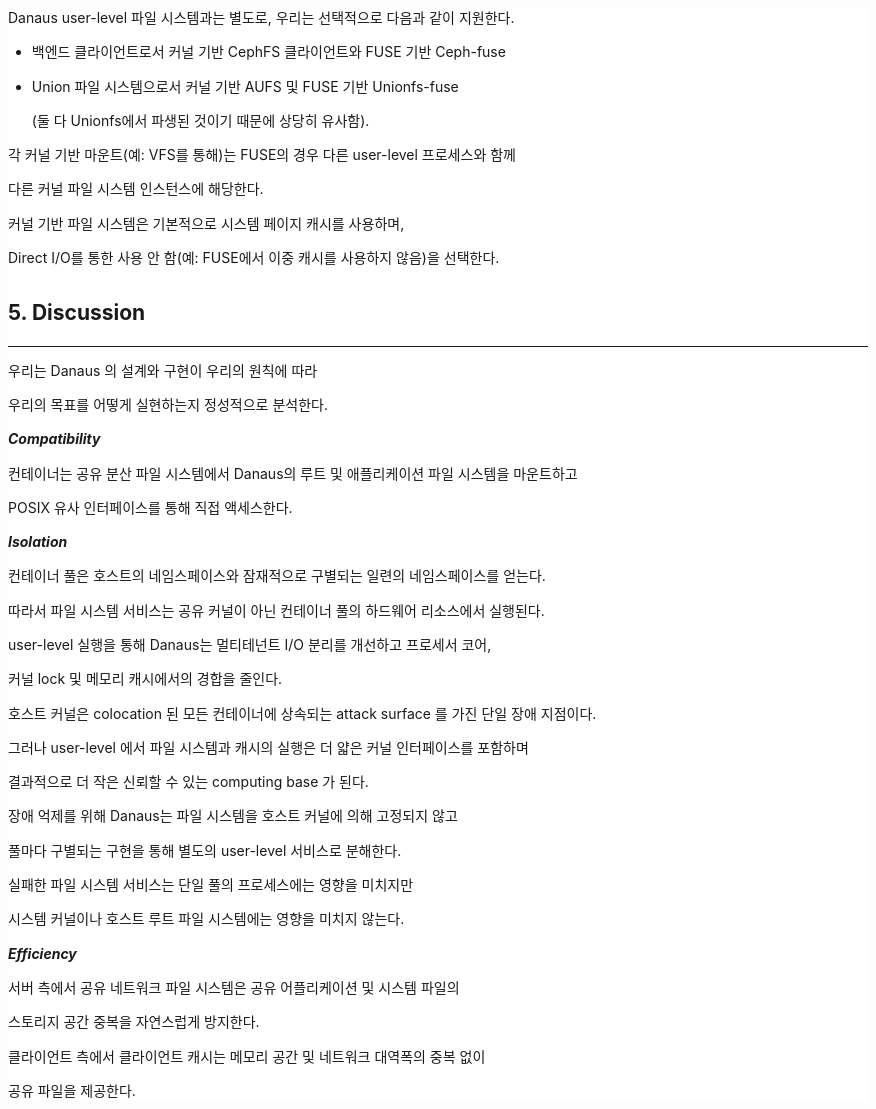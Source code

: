 Danaus user-level 파일 시스템과는 별도로, 우리는 선택적으로 다음과 같이 지원한다.

- 백엔드 클라이언트로서 커널 기반 CephFS 클라이언트와 FUSE 기반 Ceph-fuse
- Union  파일 시스템으로서 커널 기반 AUFS 및 FUSE 기반 Unionfs-fuse
    
    (둘 다 Unionfs에서 파생된 것이기 때문에 상당히 유사함).
    

각 커널 기반 마운트(예: VFS를 통해)는 FUSE의 경우 다른 user-level 프로세스와 함께

다른 커널 파일 시스템 인스턴스에 해당한다.

커널 기반 파일 시스템은 기본적으로 시스템 페이지 캐시를 사용하며,

Direct I/O를 통한 사용 안 함(예: FUSE에서 이중 캐시를 사용하지 않음)을 선택한다.

## 5. Discussion

---

우리는 Danaus 의 설계와 구현이 우리의 원칙에 따라

우리의 목표를 어떻게 실현하는지 정성적으로 분석한다.

***Compatibility***

컨테이너는 공유 분산 파일 시스템에서 Danaus의 루트 및 애플리케이션 파일 시스템을 마운트하고

POSIX 유사 인터페이스를 통해 직접 액세스한다.

***Isolation***

컨테이너 풀은 호스트의 네임스페이스와 잠재적으로 구별되는 일련의 네임스페이스를 얻는다.

따라서 파일 시스템 서비스는 공유 커널이 아닌 컨테이너 풀의 하드웨어 리소스에서 실행된다.

user-level 실행을 통해 Danaus는 멀티테넌트 I/O 분리를 개선하고 프로세서 코어,

커널 lock 및 메모리 캐시에서의 경합을 줄인다.

호스트 커널은 colocation 된 모든 컨테이너에 상속되는 attack surface 를 가진 단일 장애 지점이다.

그러나 user-level 에서 파일 시스템과 캐시의 실행은 더 얇은 커널 인터페이스를 포함하며

결과적으로 더 작은 신뢰할 수 있는 computing base 가 된다.

장애 억제를 위해 Danaus는 파일 시스템을 호스트 커널에 의해 고정되지 않고

풀마다 구별되는 구현을 통해 별도의 user-level 서비스로 분해한다.

실패한 파일 시스템 서비스는 단일 풀의 프로세스에는 영향을 미치지만

시스템 커널이나 호스트 루트 파일 시스템에는 영향을 미치지 않는다.

***Efficiency***

서버 측에서 공유 네트워크 파일 시스템은 공유 어플리케이션 및 시스템 파일의

스토리지 공간 중복을 자연스럽게 방지한다.

클라이언트 측에서 클라이언트 캐시는 메모리 공간 및 네트워크 대역폭의 중복 없이

공유 파일을 제공한다.

